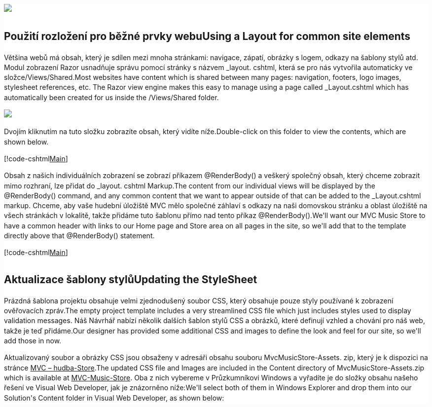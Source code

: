 ![](mvc-music-store-part-3/_static/image3.png)

## <a name="using-a-layout-for-common-site-elements"></a><span data-ttu-id="03aa3-139">Použití rozložení pro běžné prvky webu</span><span class="sxs-lookup"><span data-stu-id="03aa3-139">Using a Layout for common site elements</span></span>

<span data-ttu-id="03aa3-140">Většina webů má obsah, který je sdílen mezi mnoha stránkami: navigace, zápatí, obrázky s logem, odkazy na šablony stylů atd. Modul zobrazení Razor usnadňuje správu pomocí stránky s názvem \_layout. cshtml, která se pro nás vytvořila automaticky ve složce/Views/Shared.</span><span class="sxs-lookup"><span data-stu-id="03aa3-140">Most websites have content which is shared between many pages: navigation, footers, logo images, stylesheet references, etc. The Razor view engine makes this easy to manage using a page called \_Layout.cshtml which has automatically been created for us inside the /Views/Shared folder.</span></span>

![](mvc-music-store-part-3/_static/image4.png)

<span data-ttu-id="03aa3-141">Dvojím kliknutím na tuto složku zobrazíte obsah, který vidíte níže.</span><span class="sxs-lookup"><span data-stu-id="03aa3-141">Double-click on this folder to view the contents, which are shown below.</span></span>

[!code-cshtml[Main](mvc-music-store-part-3/samples/sample5.cshtml)]

<span data-ttu-id="03aa3-142">Obsah z našich individuálních zobrazení se zobrazí příkazem @RenderBody() a veškerý společný obsah, který chceme zobrazit mimo rozhraní, lze přidat do \_layout. cshtml Markup.</span><span class="sxs-lookup"><span data-stu-id="03aa3-142">The content from our individual views will be displayed by the @RenderBody() command, and any common content that we want to appear outside of that can be added to the \_Layout.cshtml markup.</span></span> <span data-ttu-id="03aa3-143">Chceme, aby vaše hudební úložiště MVC mělo společné záhlaví s odkazy na naši domovskou stránku a oblast úložiště na všech stránkách v lokalitě, takže přidáme tuto šablonu přímo nad tento příkaz @RenderBody().</span><span class="sxs-lookup"><span data-stu-id="03aa3-143">We'll want our MVC Music Store to have a common header with links to our Home page and Store area on all pages in the site, so we'll add that to the template directly above that @RenderBody() statement.</span></span>

[!code-cshtml[Main](mvc-music-store-part-3/samples/sample6.cshtml)]

## <a name="updating-the-stylesheet"></a><span data-ttu-id="03aa3-144">Aktualizace šablony stylů</span><span class="sxs-lookup"><span data-stu-id="03aa3-144">Updating the StyleSheet</span></span>

<span data-ttu-id="03aa3-145">Prázdná šablona projektu obsahuje velmi zjednodušený soubor CSS, který obsahuje pouze styly používané k zobrazení ověřovacích zpráv.</span><span class="sxs-lookup"><span data-stu-id="03aa3-145">The empty project template includes a very streamlined CSS file which just includes styles used to display validation messages.</span></span> <span data-ttu-id="03aa3-146">Náš Návrhář nabízí několik dalších šablon stylů CSS a obrázků, které definují vzhled a chování pro náš web, takže je teď přidáme.</span><span class="sxs-lookup"><span data-stu-id="03aa3-146">Our designer has provided some additional CSS and images to define the look and feel for our site, so we'll add those in now.</span></span>

<span data-ttu-id="03aa3-147">Aktualizovaný soubor a obrázky CSS jsou obsaženy v adresáři obsahu souboru MvcMusicStore-Assets. zip, který je k dispozici na stránce [MVC – hudba-Store](https://github.com/evilDave/MVC-Music-Store).</span><span class="sxs-lookup"><span data-stu-id="03aa3-147">The updated CSS file and Images are included in the Content directory of MvcMusicStore-Assets.zip which is available at [MVC-Music-Store](https://github.com/evilDave/MVC-Music-Store).</span></span> <span data-ttu-id="03aa3-148">Oba z nich vybereme v Průzkumníkovi Windows a vyřadíte je do složky obsahu našeho řešení ve Visual Web Developer, jak je znázorněno níže:</span><span class="sxs-lookup"><span data-stu-id="03aa3-148">We'll select both of them in Windows Explorer and drop them into our Solution's Content folder in Visual Web Developer, as shown below:</span></span>
